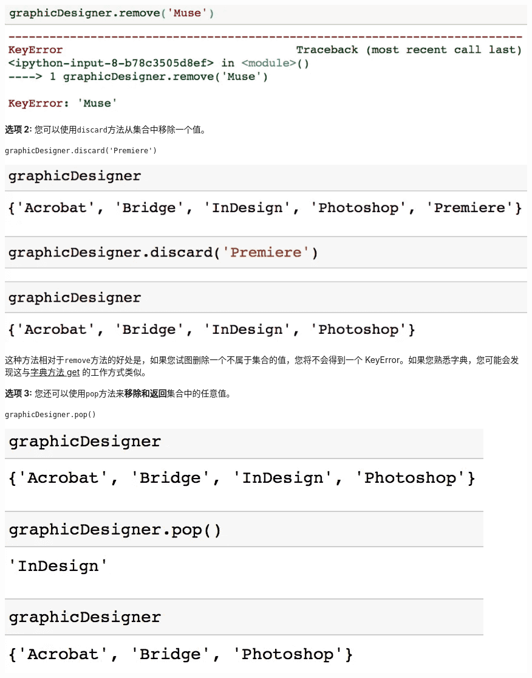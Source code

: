 ![](img/ce587a907ddde7cc2f062ac2a8cdc8b9.png)

**选项 2:** 您可以使用`discard`方法从集合中移除一个值。

```
graphicDesigner.discard('Premiere')
```

![](img/736d7a515a68cdc8f81d6c04d9d7236b.png)

这种方法相对于`remove`方法的好处是，如果您试图删除一个不属于集合的值，您将不会得到一个 KeyError。如果您熟悉字典，您可能会发现这与[字典方法 get](https://hackernoon.com/python-basics-10-dictionaries-and-dictionary-methods-4e9efa70f5b9) 的工作方式类似。

**选项 3:** 您还可以使用`pop`方法来**移除和返回**集合中的任意值。

```
graphicDesigner.pop()
```

![](img/fbaf7d9cffc6d507b52d45457d050181.png)
